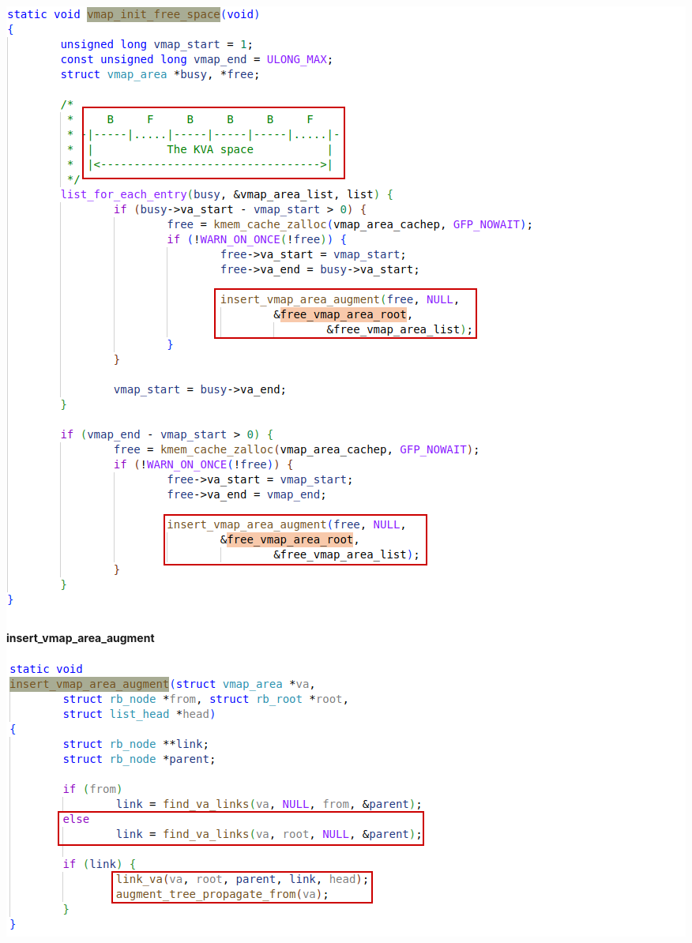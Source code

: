 ![image-20250321231924121](./.40_mm/image-20250321231924121.png)



#### insert_vmap_area_augment

![image-20250321233445876](./.40_mm/image-20250321233445876.png)
